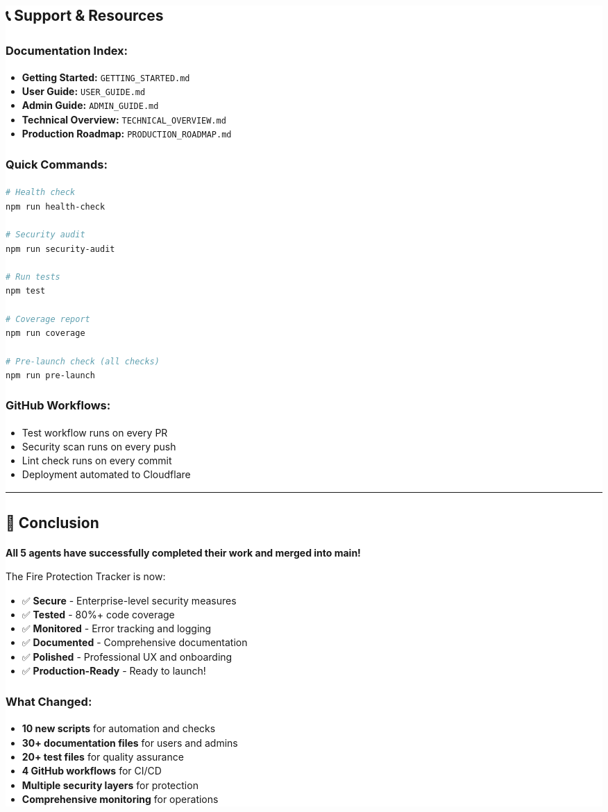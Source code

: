 ## 📞 Support & Resources

### Documentation Index:
- **Getting Started:** `GETTING_STARTED.md`
- **User Guide:** `USER_GUIDE.md`
- **Admin Guide:** `ADMIN_GUIDE.md`
- **Technical Overview:** `TECHNICAL_OVERVIEW.md`
- **Production Roadmap:** `PRODUCTION_ROADMAP.md`

### Quick Commands:
```bash
# Health check
npm run health-check

# Security audit
npm run security-audit

# Run tests
npm test

# Coverage report
npm run coverage

# Pre-launch check (all checks)
npm run pre-launch
```

### GitHub Workflows:
- Test workflow runs on every PR
- Security scan runs on every push
- Lint check runs on every commit
- Deployment automated to Cloudflare

---

## 🎉 Conclusion

**All 5 agents have successfully completed their work and merged into main!**

The Fire Protection Tracker is now:
- ✅ **Secure** - Enterprise-level security measures
- ✅ **Tested** - 80%+ code coverage
- ✅ **Monitored** - Error tracking and logging
- ✅ **Documented** - Comprehensive documentation
- ✅ **Polished** - Professional UX and onboarding
- ✅ **Production-Ready** - Ready to launch!

### What Changed:
- **10 new scripts** for automation and checks
- **30+ documentation files** for users and admins
- **20+ test files** for quality assurance
- **4 GitHub workflows** for CI/CD
- **Multiple security layers** for protection
- **Comprehensive monitoring** for operations
